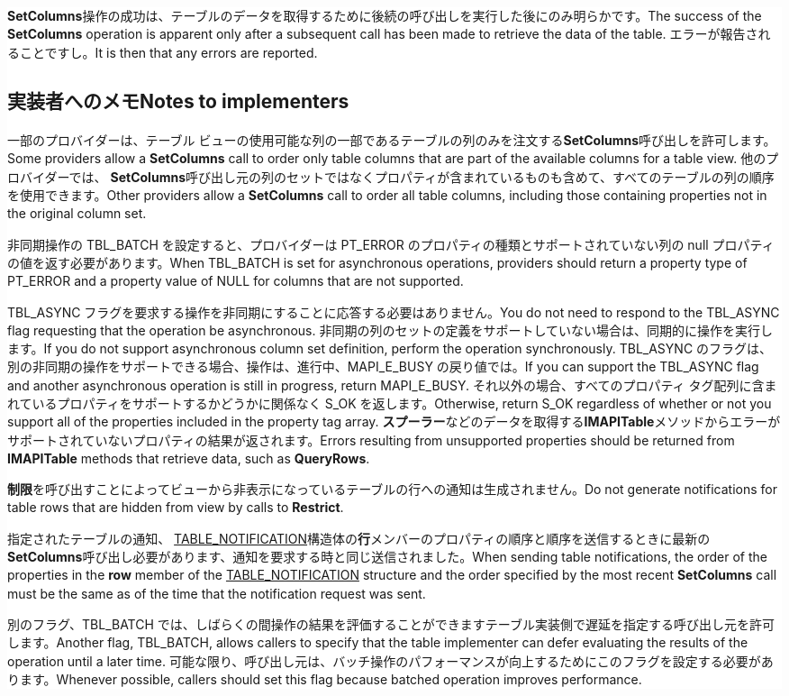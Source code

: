 <span data-ttu-id="b53f1-131">**SetColumns**操作の成功は、テーブルのデータを取得するために後続の呼び出しを実行した後にのみ明らかです。</span><span class="sxs-lookup"><span data-stu-id="b53f1-131">The success of the **SetColumns** operation is apparent only after a subsequent call has been made to retrieve the data of the table.</span></span> <span data-ttu-id="b53f1-132">エラーが報告されることですし。</span><span class="sxs-lookup"><span data-stu-id="b53f1-132">It is then that any errors are reported.</span></span> 
  
## <a name="notes-to-implementers"></a><span data-ttu-id="b53f1-133">実装者へのメモ</span><span class="sxs-lookup"><span data-stu-id="b53f1-133">Notes to implementers</span></span>

<span data-ttu-id="b53f1-134">一部のプロバイダーは、テーブル ビューの使用可能な列の一部であるテーブルの列のみを注文する**SetColumns**呼び出しを許可します。</span><span class="sxs-lookup"><span data-stu-id="b53f1-134">Some providers allow a **SetColumns** call to order only table columns that are part of the available columns for a table view.</span></span> <span data-ttu-id="b53f1-135">他のプロバイダーでは、 **SetColumns**呼び出し元の列のセットではなくプロパティが含まれているものも含めて、すべてのテーブルの列の順序を使用できます。</span><span class="sxs-lookup"><span data-stu-id="b53f1-135">Other providers allow a **SetColumns** call to order all table columns, including those containing properties not in the original column set.</span></span> 
  
<span data-ttu-id="b53f1-136">非同期操作の TBL_BATCH を設定すると、プロバイダーは PT_ERROR のプロパティの種類とサポートされていない列の null プロパティの値を返す必要があります。</span><span class="sxs-lookup"><span data-stu-id="b53f1-136">When TBL_BATCH is set for asynchronous operations, providers should return a property type of PT_ERROR and a property value of NULL for columns that are not supported.</span></span>
  
<span data-ttu-id="b53f1-137">TBL_ASYNC フラグを要求する操作を非同期にすることに応答する必要はありません。</span><span class="sxs-lookup"><span data-stu-id="b53f1-137">You do not need to respond to the TBL_ASYNC flag requesting that the operation be asynchronous.</span></span> <span data-ttu-id="b53f1-138">非同期の列のセットの定義をサポートしていない場合は、同期的に操作を実行します。</span><span class="sxs-lookup"><span data-stu-id="b53f1-138">If you do not support asynchronous column set definition, perform the operation synchronously.</span></span> <span data-ttu-id="b53f1-139">TBL_ASYNC のフラグは、別の非同期の操作をサポートできる場合、操作は、進行中、MAPI_E_BUSY の戻り値では。</span><span class="sxs-lookup"><span data-stu-id="b53f1-139">If you can support the TBL_ASYNC flag and another asynchronous operation is still in progress, return MAPI_E_BUSY.</span></span> <span data-ttu-id="b53f1-140">それ以外の場合、すべてのプロパティ タグ配列に含まれているプロパティをサポートするかどうかに関係なく S_OK を返します。</span><span class="sxs-lookup"><span data-stu-id="b53f1-140">Otherwise, return S_OK regardless of whether or not you support all of the properties included in the property tag array.</span></span> <span data-ttu-id="b53f1-141">**スプーラー**などのデータを取得する**IMAPITable**メソッドからエラーがサポートされていないプロパティの結果が返されます。</span><span class="sxs-lookup"><span data-stu-id="b53f1-141">Errors resulting from unsupported properties should be returned from **IMAPITable** methods that retrieve data, such as **QueryRows**.</span></span> 
  
<span data-ttu-id="b53f1-142">**制限**を呼び出すことによってビューから非表示になっているテーブルの行への通知は生成されません。</span><span class="sxs-lookup"><span data-stu-id="b53f1-142">Do not generate notifications for table rows that are hidden from view by calls to **Restrict**.</span></span> 
  
<span data-ttu-id="b53f1-143">指定されたテーブルの通知、 [TABLE_NOTIFICATION](table_notification.md)構造体の**行**メンバーのプロパティの順序と順序を送信するときに最新の**SetColumns**呼び出し必要があります、通知を要求する時と同じ送信されました。</span><span class="sxs-lookup"><span data-stu-id="b53f1-143">When sending table notifications, the order of the properties in the **row** member of the [TABLE_NOTIFICATION](table_notification.md) structure and the order specified by the most recent **SetColumns** call must be the same as of the time that the notification request was sent.</span></span> 
  
<span data-ttu-id="b53f1-144">別のフラグ、TBL_BATCH では、しばらくの間操作の結果を評価することができますテーブル実装側で遅延を指定する呼び出し元を許可します。</span><span class="sxs-lookup"><span data-stu-id="b53f1-144">Another flag, TBL_BATCH, allows callers to specify that the table implementer can defer evaluating the results of the operation until a later time.</span></span> <span data-ttu-id="b53f1-145">可能な限り、呼び出し元は、バッチ操作のパフォーマンスが向上するためにこのフラグを設定する必要があります。</span><span class="sxs-lookup"><span data-stu-id="b53f1-145">Whenever possible, callers should set this flag because batched operation improves performance.</span></span>
  